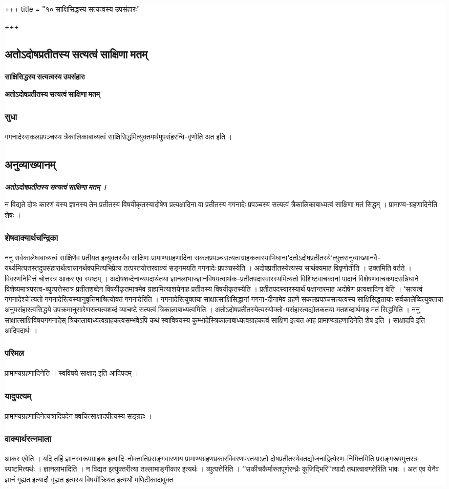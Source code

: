 +++
title = "१० साक्षिसिद्धस्य सत्यत्वस्य उपसंहारः"

+++


## अतोऽदोषप्रतीतस्य सत्यत्वं साक्षिणा मतम्

**साक्षिसिद्धस्य सत्यत्वस्य उपसंहारः**

**अतोऽदोषप्रतीतस्य सत्यत्वं साक्षिणा मतम्**

### **सुधा**

गगनादेस्सकलप्रपञ्चस्य त्रैकालिकाबाध्यत्वं साक्षिसिद्धमित्युक्तमर्थमुपसंहरन्वि-वृणोति अत इति ।

## **अनुव्याख्यानम्**

***अतोऽदोषप्रतीतस्य सत्यत्वं साक्षिणा मतम् ।***

न विद्यते दोषः कारणं यस्य ज्ञानस्य तेन प्रतीतस्य विषयीकृतस्यादोषेण प्रत्यक्षादिना वा प्रतीतस्य गगनादेः प्रपञ्चस्य सत्यत्वं त्रैकालिकाबाध्यत्वं साक्षिणा मतं सिद्धम् । प्रामाण्य-ग्रहणादिनेति शेषः ।

### **शेषवाक्यार्थचन्द्रिका**

ननु सर्वकालेष्वबाध्यत्वं साक्षिणैव प्रतीयत इत्युक्तस्यैव साक्षिणः प्रामाण्यग्रहणादिना सकलप्रपञ्चसत्यत्वग्राहकत्वस्याभिधाना‘दतोऽदोषप्रतीतस्ये’त्युत्तरानुव्याख्यानवै- यर्थ्यमित्यतस्तदुपसंहारार्थत्वान्नानर्थक्यमित्यभिप्रेत्य तत्परतयोत्तरवाक्यं सङ्गमयति गगनादेः प्रपञ्चस्येति । अदोषप्रतीतस्येत्यस्य सार्थक्यमाह विवृणोतीति । उक्तमिति वर्तते । विवरणनिमित्तं चोत्तरत्र आकर एव स्पष्टम् । अदोषशब्देनान्यपदार्थतया ज्ञानलाभाज्ज्ञानविषयत्वार्थक-प्रतीतपदास्वारस्यमित्यतो विशिष्टवाचकानां पादानं विशेषणवाचकपदसन्निधाने विशेष्यमात्रपरत्व-व्युत्पत्तेस्तत्र प्रतीतशब्देन विषयीकृतमात्रमेव ग्राह्यमित्याशयेनाह प्रतीतस्य विषयीकृतस्येति । प्रतीतपदस्वारस्यार्थं पक्षान्तरमाह अदोषेण प्रत्यक्षादिना वेति । ‘सत्यत्वं गगनादेश्चे’त्यतो गगनादेरित्यस्यानुवृत्तिमाश्रित्योक्तं गगनादेरिति । गगनादेरित्युक्तया साक्षात्साक्षिसिद्धानां गगना-दीनामेव ग्रहणे सकलप्रपञ्चसत्यत्वस्य साक्षिसिद्धतायाः सर्वकालेष्वित्युक्ताया अनुपसंहारत्वसिद्धये उपक्रमानुसारेणसत्यत्वशब्दं व्याचष्टे सत्यत्वं त्रिकालाबाध्यत्वमिति । अतोऽदोषप्रतीतस्येत्यस्योक्तो-पसंहारत्वद्योतकतया मतशब्दार्थमाह मतं सिद्धमिति । ननु साक्षात्साक्षिविषयगगनादेस् त्रिकालाबाध्यत्वग्राहकत्वसम्भवेऽपि कथं स्वाविषयस्य कुम्भादेस्त्रिकालाबाध्यत्वग्राहकत्वं साक्षिण इत्यत आह प्रामाण्यग्रहणादिनेति शेष इति । साक्षादपि इति आदिपदार्थः ।

### **परिमल**

प्रामाण्यग्रहणादिनेति । स्वविषये साक्षाद् इति आदिपदम् ।

### **यादुपत्यम्**

प्रामाण्यग्रहणादिनेत्यत्रादिपदेन क्वचित्साक्षादपीत्यस्य सङ्ग्रहः ।

### **वाक्यार्थरत्नमाला**

आकर एवेति । यदि तर्हि ज्ञानस्वरूपग्राहक इत्यादि-नोक्तातिप्रसङ्गवारणाय प्रामाण्यग्रहणप्रकारविवरणपरतयाऽतो दोषप्रतीतस्येवतद्योजनाद्वित्येरण-निमित्तमिति प्रसङ्गरूपमुत्तरत्र स्पष्टमित्यर्थः । ज्ञानलाभादिति । न विद्यत इत्युक्तरीत्या तल्लाभाङ्गीकार इत्यर्थः । व्युत्पत्तेरिति । ‘‘सकीचकैर्मारुतपूर्णरन्ध्रैः कूजिद्भिरि’’त्यादौ तथात्वावगतेरिति भावः । अत एव येनैव ज्ञानं गृह्यत इत्यादौ गृह्यत इत्यस्य विषयीक्रियत इत्यर्थो मणिटीकादावुक्त
